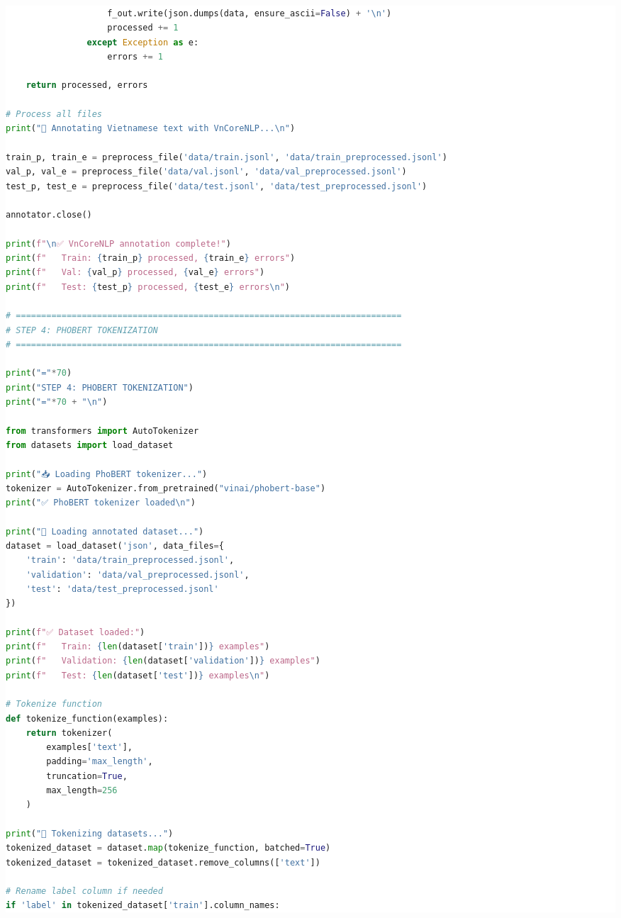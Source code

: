 ```python
                    f_out.write(json.dumps(data, ensure_ascii=False) + '\n')
                    processed += 1
                except Exception as e:
                    errors += 1
    
    return processed, errors

# Process all files
print("🔄 Annotating Vietnamese text with VnCoreNLP...\n")

train_p, train_e = preprocess_file('data/train.jsonl', 'data/train_preprocessed.jsonl')
val_p, val_e = preprocess_file('data/val.jsonl', 'data/val_preprocessed.jsonl')
test_p, test_e = preprocess_file('data/test.jsonl', 'data/test_preprocessed.jsonl')

annotator.close()

print(f"\n✅ VnCoreNLP annotation complete!")
print(f"   Train: {train_p} processed, {train_e} errors")
print(f"   Val: {val_p} processed, {val_e} errors")
print(f"   Test: {test_p} processed, {test_e} errors\n")

# ============================================================================
# STEP 4: PHOBERT TOKENIZATION
# ============================================================================

print("="*70)
print("STEP 4: PHOBERT TOKENIZATION")
print("="*70 + "\n")

from transformers import AutoTokenizer
from datasets import load_dataset

print("📥 Loading PhoBERT tokenizer...")
tokenizer = AutoTokenizer.from_pretrained("vinai/phobert-base")
print("✅ PhoBERT tokenizer loaded\n")

print("📂 Loading annotated dataset...")
dataset = load_dataset('json', data_files={
    'train': 'data/train_preprocessed.jsonl',
    'validation': 'data/val_preprocessed.jsonl',
    'test': 'data/test_preprocessed.jsonl'
})

print(f"✅ Dataset loaded:")
print(f"   Train: {len(dataset['train'])} examples")
print(f"   Validation: {len(dataset['validation'])} examples")
print(f"   Test: {len(dataset['test'])} examples\n")

# Tokenize function
def tokenize_function(examples):
    return tokenizer(
        examples['text'],
        padding='max_length',
        truncation=True,
        max_length=256
    )

print("🔄 Tokenizing datasets...")
tokenized_dataset = dataset.map(tokenize_function, batched=True)
tokenized_dataset = tokenized_dataset.remove_columns(['text'])

# Rename label column if needed
if 'label' in tokenized_dataset['train'].column_names:
```